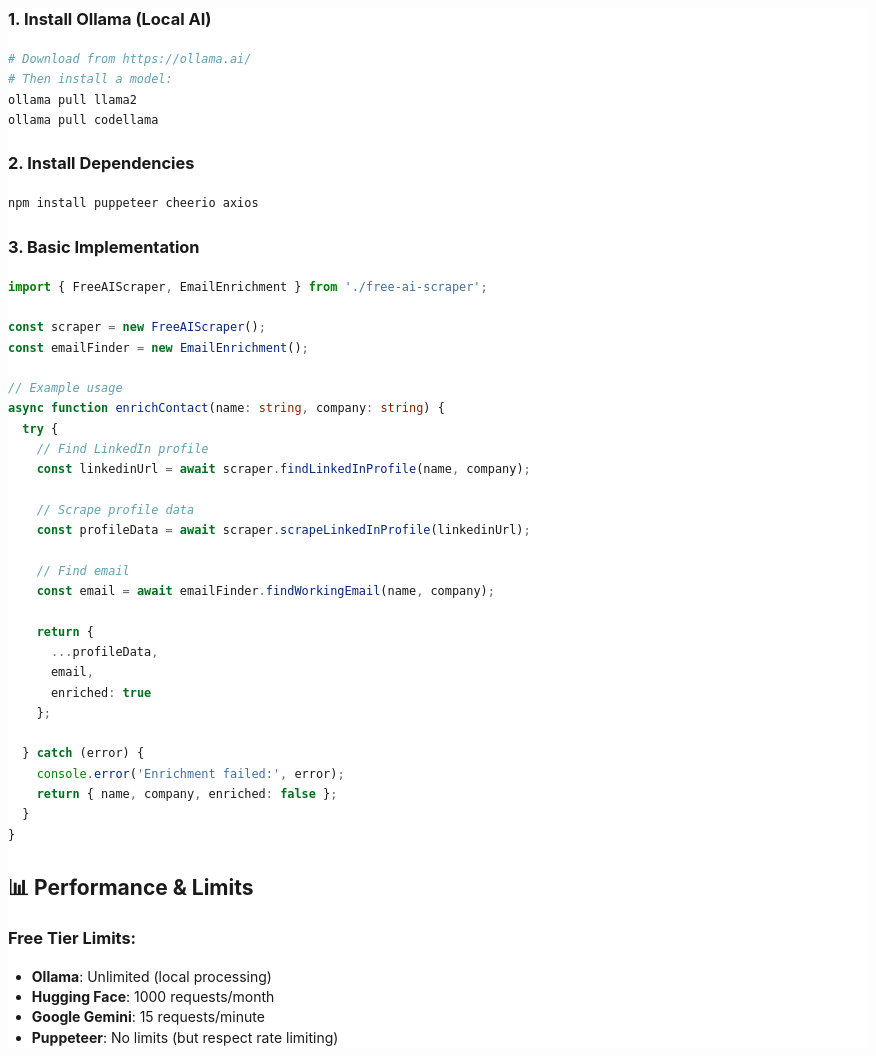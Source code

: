 ### **1. Install Ollama (Local AI)**
```bash
# Download from https://ollama.ai/
# Then install a model:
ollama pull llama2
ollama pull codellama
```

### **2. Install Dependencies**
```bash
npm install puppeteer cheerio axios
```

### **3. Basic Implementation**
```typescript
import { FreeAIScraper, EmailEnrichment } from './free-ai-scraper';

const scraper = new FreeAIScraper();
const emailFinder = new EmailEnrichment();

// Example usage
async function enrichContact(name: string, company: string) {
  try {
    // Find LinkedIn profile
    const linkedinUrl = await scraper.findLinkedInProfile(name, company);
    
    // Scrape profile data
    const profileData = await scraper.scrapeLinkedInProfile(linkedinUrl);
    
    // Find email
    const email = await emailFinder.findWorkingEmail(name, company);
    
    return {
      ...profileData,
      email,
      enriched: true
    };
    
  } catch (error) {
    console.error('Enrichment failed:', error);
    return { name, company, enriched: false };
  }
}
```

## 📊 **Performance & Limits**

### **Free Tier Limits:**
- **Ollama**: Unlimited (local processing)
- **Hugging Face**: 1000 requests/month
- **Google Gemini**: 15 requests/minute
- **Puppeteer**: No limits (but respect rate limiting)

